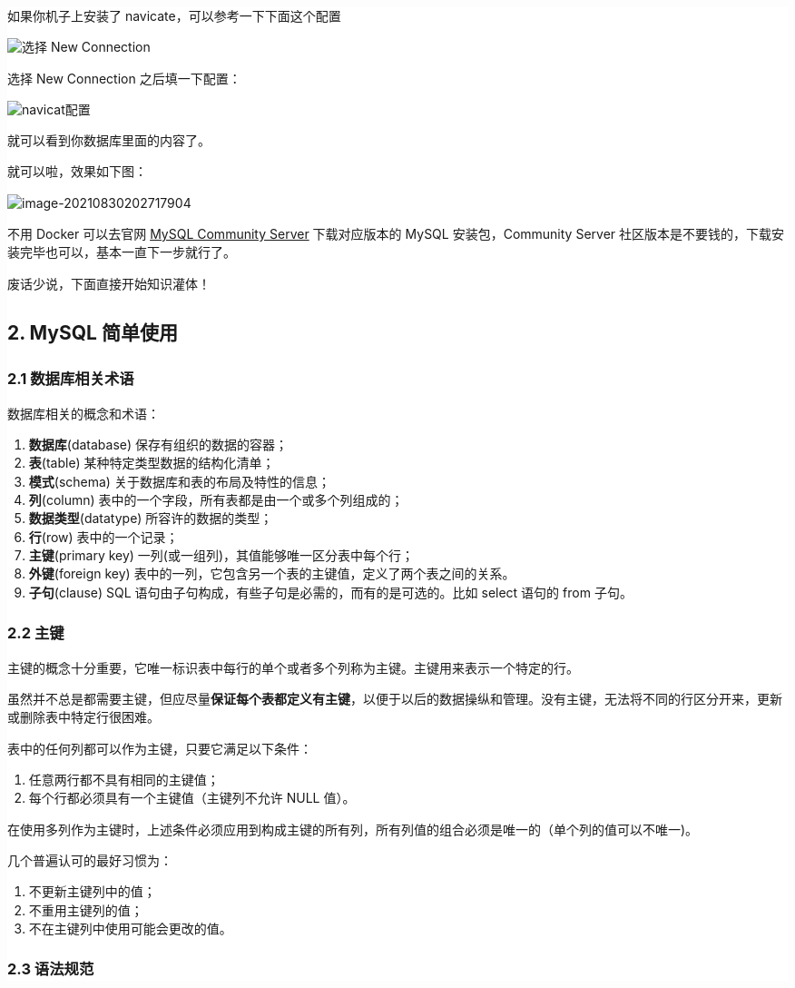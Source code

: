 如果你机子上安装了 navicate，可以参考一下下面这个配置

![选择 New Connection](https://cdn.jsdelivr.net/gh/SHERlocked93/pic@master/uPic/image-20210830164756294-16-47-56.png)

选择 New Connection 之后填一下配置：

![navicat配置](https://cdn.jsdelivr.net/gh/SHERlocked93/pic@master/uPic/image-20210830164651195-16-46-51.png)

就可以看到你数据库里面的内容了。

就可以啦，效果如下图：

![image-20210830202717904](https://cdn.jsdelivr.net/gh/SHERlocked93/pic@master/uPic/image-20210830202717904-20-27-18.png)

不用 Docker 可以去官网 [MySQL Community Server](https://dev.mysql.com/downloads/mysql/) 下载对应版本的 MySQL 安装包，Community Server 社区版本是不要钱的，下载安装完毕也可以，基本一直下一步就行了。

废话少说，下面直接开始知识灌体！


## 2. MySQL  简单使用

### 2.1 数据库相关术语

数据库相关的概念和术语：

1. **数据库**(database) 保存有组织的数据的容器；
2. **表**(table) 某种特定类型数据的结构化清单；
3. **模式**(schema) 关于数据库和表的布局及特性的信息；
4. **列**(column) 表中的一个字段，所有表都是由一个或多个列组成的；
5. **数据类型**(datatype) 所容许的数据的类型；
6. **行**(row) 表中的一个记录；
7. **主键**(primary key) 一列(或一组列)，其值能够唯一区分表中每个行；
8. **外键**(foreign key) 表中的一列，它包含另一个表的主键值，定义了两个表之间的关系。
9. **子句**(clause) SQL 语句由子句构成，有些子句是必需的，而有的是可选的。比如 select 语句的 from 子句。

### 2.2 主键

主键的概念十分重要，它唯一标识表中每行的单个或者多个列称为主键。主键用来表示一个特定的行。

虽然并不总是都需要主键，但应尽量**保证每个表都定义有主键**，以便于以后的数据操纵和管理。没有主键，无法将不同的行区分开来，更新或删除表中特定行很困难。

表中的任何列都可以作为主键，只要它满足以下条件：

1. 任意两行都不具有相同的主键值；
2.  每个行都必须具有一个主键值（主键列不允许 NULL 值）。

在使用多列作为主键时，上述条件必须应用到构成主键的所有列，所有列值的组合必须是唯一的（单个列的值可以不唯一)。

几个普遍认可的最好习惯为：

1. 不更新主键列中的值；
2. 不重用主键列的值；
3. 不在主键列中使用可能会更改的值。


### 2.3 语法规范
